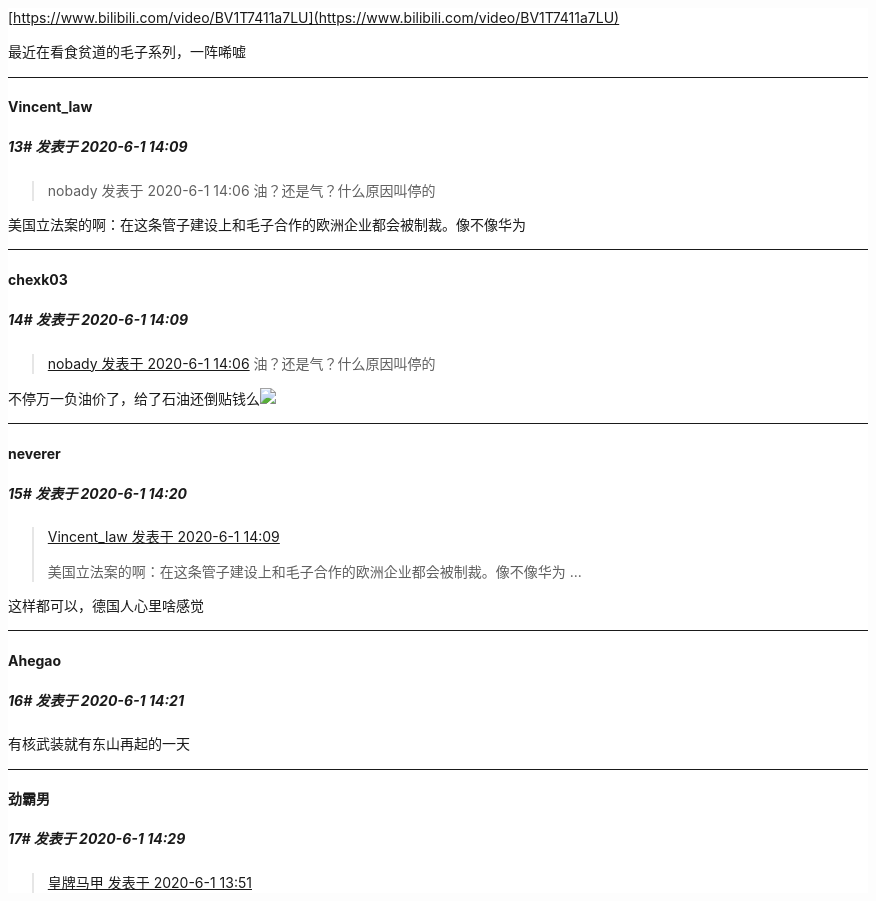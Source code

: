 [https://www.bilibili.com/video/BV1T7411a7LU](https://www.bilibili.com/video/BV1T7411a7LU)

最近在看食贫道的毛子系列，一阵唏嘘


-----

####  Vincent_law  
##### 13#       发表于 2020-6-1 14:09


<blockquote>nobady 发表于 2020-6-1 14:06
油？还是气？什么原因叫停的</blockquote>
美国立法案的啊：在这条管子建设上和毛子合作的欧洲企业都会被制裁。像不像华为


-----

####  chexk03  
##### 14#       发表于 2020-6-1 14:09


<blockquote><a href="httphttps://bbs.saraba1st.com/2b/forum.php?mod=redirect&amp;goto=findpost&amp;pid=47637137&amp;ptid=1938967" target="_blank">nobady 发表于 2020-6-1 14:06</a>
油？还是气？什么原因叫停的</blockquote>
不停万一负油价了，给了石油还倒贴钱么<img src="https://static.saraba1st.com/image/smiley/face2017/037.png" referrerpolicy="no-referrer">


-----

####  neverer  
##### 15#       发表于 2020-6-1 14:20


<blockquote><a href="httphttps://bbs.saraba1st.com/2b/forum.php?mod=redirect&amp;goto=findpost&amp;pid=47637165&amp;ptid=1938967" target="_blank">Vincent_law 发表于 2020-6-1 14:09</a>

美国立法案的啊：在这条管子建设上和毛子合作的欧洲企业都会被制裁。像不像华为 ...</blockquote>
这样都可以，德国人心里啥感觉


-----

####  Ahegao  
##### 16#       发表于 2020-6-1 14:21


有核武装就有东山再起的一天


-----

####  劲霸男  
##### 17#       发表于 2020-6-1 14:29


<blockquote><a href="httphttps://bbs.saraba1st.com/2b/forum.php?mod=redirect&amp;goto=findpost&amp;pid=47636962&amp;ptid=1938967" target="_blank">皇牌马甲 发表于 2020-6-1 13:51</a>
